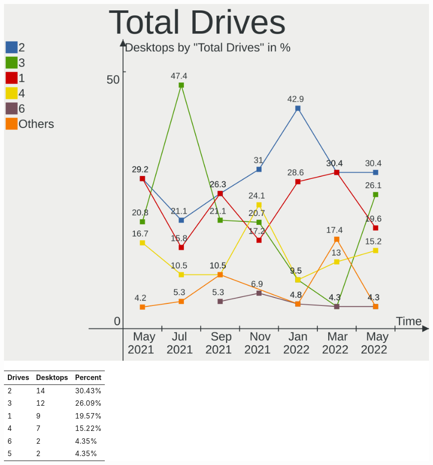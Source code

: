 ![Total Drives](./images/line_chart/node_total_drives.svg)

| Drives | Desktops | Percent |
|--------|----------|---------|
| 2      | 14       | 30.43%  |
| 3      | 12       | 26.09%  |
| 1      | 9        | 19.57%  |
| 4      | 7        | 15.22%  |
| 6      | 2        | 4.35%   |
| 5      | 2        | 4.35%   |
